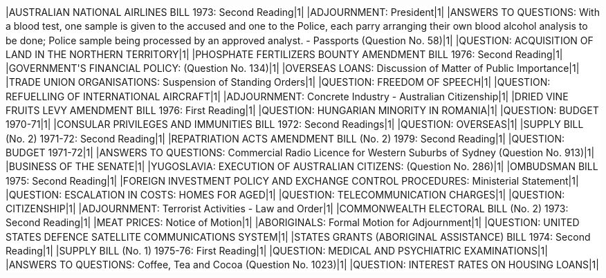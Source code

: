 |AUSTRALIAN NATIONAL AIRLINES BILL 1973: Second Reading|1|
|ADJOURNMENT: President|1|
|ANSWERS TO QUESTIONS: With a blood test, one sample is given to the accused and one to the Police, each parry arranging their own blood alcohol analysis to be done; Police sample being processed by an approved analyst. - Passports (Question No. 58)|1|
|QUESTION: ACQUISITION OF LAND IN THE NORTHERN TERRITORY|1|
|PHOSPHATE FERTILIZERS BOUNTY AMENDMENT BILL 1976: Second Reading|1|
|GOVERNMENT'S FINANCIAL POLICY: (Question No. 134)|1|
|OVERSEAS LOANS: Discussion of Matter of Public Importance|1|
|TRADE UNION ORGANISATIONS: Suspension of Standing Orders|1|
|QUESTION: FREEDOM OF SPEECH|1|
|QUESTION: REFUELLING OF INTERNATIONAL AIRCRAFT|1|
|ADJOURNMENT: Concrete Industry - Australian Citizenship|1|
|DRIED VINE FRUITS LEVY AMENDMENT BILL 1976: First Reading|1|
|QUESTION: HUNGARIAN MINORITY IN ROMANIA|1|
|QUESTION: BUDGET 1970-71|1|
|CONSULAR PRIVILEGES AND IMMUNITIES BILL 1972: Second Readings|1|
|QUESTION: OVERSEAS|1|
|SUPPLY BILL (No. 2) 1971-72: Second Reading|1|
|REPATRIATION ACTS AMENDMENT BILL (No. 2) 1979: Second Reading|1|
|QUESTION: BUDGET 1971-72|1|
|ANSWERS TO QUESTIONS: Commercial Radio Licence for Western Suburbs of Sydney (Question No. 913)|1|
|BUSINESS OF THE SENATE|1|
|YUGOSLAVIA: EXECUTION OF AUSTRALIAN CITIZENS: (Question No. 286)|1|
|OMBUDSMAN BILL 1975: Second Reading|1|
|FOREIGN INVESTMENT POLICY AND EXCHANGE CONTROL PROCEDURES: Ministerial Statement|1|
|QUESTION: ESCALATION IN COSTS: HOMES FOR AGED|1|
|QUESTION: TELECOMMUNICATION CHARGES|1|
|QUESTION: CITIZENSHIP|1|
|ADJOURNMENT: Terrorist Activities - Law and Order|1|
|COMMONWEALTH ELECTORAL BILL (No. 2) 1973: Second Reading|1|
|MEAT PRICES: Notice of Motion|1|
|ABORIGINALS: Formal Motion for Adjournment|1|
|QUESTION: UNITED STATES DEFENCE SATELLITE COMMUNICATIONS SYSTEM|1|
|STATES GRANTS (ABORIGINAL ASSISTANCE) BILL 1974: Second Reading|1|
|SUPPLY BILL (No. 1) 1975-76: First Reading|1|
|QUESTION: MEDICAL AND PSYCHIATRIC EXAMINATIONS|1|
|ANSWERS TO QUESTIONS: Coffee, Tea and Cocoa (Question No. 1023)|1|
|QUESTION: INTEREST RATES ON HOUSING LOANS|1|